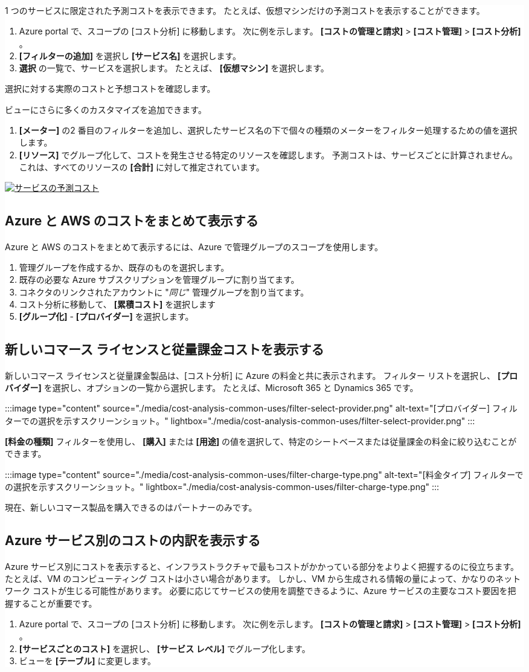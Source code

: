 1 つのサービスに限定された予測コストを表示できます。 たとえば、仮想マシンだけの予測コストを表示することができます。

1. Azure portal で、スコープの [コスト分析] に移動します。 次に例を示します。 **[コストの管理と請求]**  >  **[コスト管理]**  >  **[コスト分析]** 。
1. **[フィルターの追加]** を選択し **[サービス名]** を選択します。
1. **選択** の一覧で、サービスを選択します。 たとえば、 **[仮想マシン]** を選択します。

選択に対する実際のコストと予想コストを確認します。

ビューにさらに多くのカスタマイズを追加できます。

1. **[メーター]** の2 番目のフィルターを追加し、選択したサービス名の下で個々の種類のメーターをフィルター処理するための値を選択します。
1. **[リソース]** でグループ化して、コストを発生させる特定のリソースを確認します。 予測コストは、サービスごとに計算されません。 これは、すべてのリソースの **[合計]** に対して推定されています。

[![サービスの予測コスト](./media/cost-analysis-common-uses/forecast-by-service.png)](./media/cost-analysis-common-uses/forecast-by-service.png#lightbox)

## <a name="view-your-azure-and-aws-costs-together"></a>Azure と AWS のコストをまとめて表示する  

Azure と AWS のコストをまとめて表示するには、Azure で管理グループのスコープを使用します。

1. 管理グループを作成するか、既存のものを選択します。
1. 既存の必要な Azure サブスクリプションを管理グループに割り当てます。
1. コネクタのリンクされたアカウントに "*同じ*" 管理グループを割り当てます。
1. コスト分析に移動して、 **[累積コスト]** を選択します
1. **[グループ化]**  -  **[プロバイダー]** を選択します。

## <a name="view-new-commerce-license-and-consumption-costs"></a>新しいコマース ライセンスと従量課金コストを表示する

新しいコマース ライセンスと従量課金製品は、[コスト分析] に Azure の料金と共に表示されます。 フィルター リストを選択し、 **[プロバイダー]** を選択し、オプションの一覧から選択します。 たとえば、Microsoft 365 と Dynamics 365 です。

:::image type="content" source="./media/cost-analysis-common-uses/filter-select-provider.png" alt-text="[プロバイダー] フィルターでの選択を示すスクリーンショット。" lightbox="./media/cost-analysis-common-uses/filter-select-provider.png" :::

**[料金の種類]** フィルターを使用し、 **[購入]** または **[用途]** の値を選択して、特定のシートベースまたは従量課金の料金に絞り込むことができます。

:::image type="content" source="./media/cost-analysis-common-uses/filter-charge-type.png" alt-text="[料金タイプ] フィルターでの選択を示すスクリーンショット。" lightbox="./media/cost-analysis-common-uses/filter-charge-type.png" :::

現在、新しいコマース製品を購入できるのはパートナーのみです。

## <a name="view-cost-breakdown-by-azure-service"></a>Azure サービス別のコストの内訳を表示する

Azure サービス別にコストを表示すると、インフラストラクチャで最もコストがかかっている部分をよりよく把握するのに役立ちます。 たとえば、VM のコンピューティング コストは小さい場合があります。 しかし、VM から生成される情報の量によって、かなりのネットワーク コストが生じる可能性があります。 必要に応じてサービスの使用を調整できるように、Azure サービスの主要なコスト要因を把握することが重要です。

1. Azure portal で、スコープの [コスト分析] に移動します。 次に例を示します。 **[コストの管理と請求]**  >  **[コスト管理]**  >  **[コスト分析]** 。
1. **[サービスごとのコスト]** を選択し、 **[サービス レベル]** でグループ化します。
1. ビューを **[テーブル]** に変更します。
